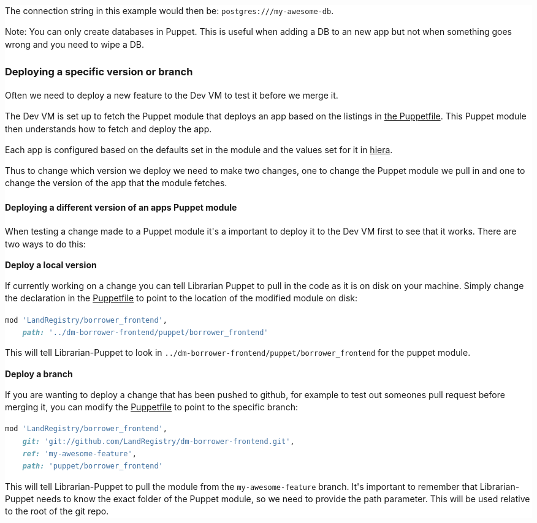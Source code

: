 The connection string in this example would then be: `postgres:///my-awesome-db`.

Note: You can only create databases in Puppet. This is useful when adding a DB to
an new app but not when something goes wrong and you need to wipe a DB.

### Deploying a specific version or branch

Often we need to deploy a new feature to the Dev VM to test it before we merge
it.

The Dev VM is set up to fetch the Puppet module that deploys an app based on the
listings in [the Puppetfile](#the-puppetfile).
This Puppet module then understands how to fetch and deploy the app.

Each app is configured based on the defaults set in the module and the values
set for it in [hiera](#hiera).

Thus to change which version we deploy we need to make two changes, one to change
the Puppet module we pull in and one to change the version of the app that the
module fetches.

#### Deploying a different version of an apps Puppet module

When testing a change made to a Puppet module it's a important to deploy it to
the Dev VM first to see that it works. There are two ways to do this:

**Deploy a local version**

If currently working on a change you can tell Librarian Puppet to pull in the
code as it is on disk on your machine. Simply change the declaration in the
[Puppetfile](#the-puppetfile) to point to the location of the modified module
on disk:

```ruby
mod 'LandRegistry/borrower_frontend',
    path: '../dm-borrower-frontend/puppet/borrower_frontend'
```

This will tell Librarian-Puppet to look in `../dm-borrower-frontend/puppet/borrower_frontend`
for the puppet module.

**Deploy a branch**

If you are wanting to deploy a change that has been pushed to github, for example
to test out someones pull request before merging it, you can modify the
[Puppetfile](#the-puppetfile) to point to the specific branch:

```ruby
mod 'LandRegistry/borrower_frontend',
    git: 'git://github.com/LandRegistry/dm-borrower-frontend.git',
    ref: 'my-awesome-feature',
    path: 'puppet/borrower_frontend'
```

This will tell Librarian-Puppet to pull the module from the `my-awesome-feature`
branch. It's important to remember that Librarian-Puppet needs to know the exact
folder of the Puppet module, so we need to provide the path parameter. This will
be used relative to the root of the git repo.
